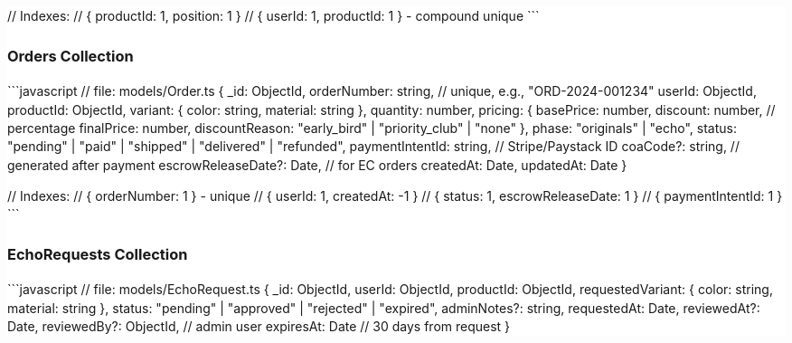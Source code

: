 // Indexes:
// { productId: 1, position: 1 }
// { userId: 1, productId: 1 } - compound unique
\`\`\`

### Orders Collection
\`\`\`javascript
// file: models/Order.ts
{
  _id: ObjectId,
  orderNumber: string, // unique, e.g., "ORD-2024-001234"
  userId: ObjectId,
  productId: ObjectId,
  variant: {
    color: string,
    material: string
  },
  quantity: number,
  pricing: {
    basePrice: number,
    discount: number, // percentage
    finalPrice: number,
    discountReason: "early_bird" | "priority_club" | "none"
  },
  phase: "originals" | "echo",
  status: "pending" | "paid" | "shipped" | "delivered" | "refunded",
  paymentIntentId: string, // Stripe/Paystack ID
  coaCode?: string, // generated after payment
  escrowReleaseDate?: Date, // for EC orders
  createdAt: Date,
  updatedAt: Date
}

// Indexes:
// { orderNumber: 1 } - unique
// { userId: 1, createdAt: -1 }
// { status: 1, escrowReleaseDate: 1 }
// { paymentIntentId: 1 }
\`\`\`

### EchoRequests Collection
\`\`\`javascript
// file: models/EchoRequest.ts
{
  _id: ObjectId,
  userId: ObjectId,
  productId: ObjectId,
  requestedVariant: {
    color: string,
    material: string
  },
  status: "pending" | "approved" | "rejected" | "expired",
  adminNotes?: string,
  requestedAt: Date,
  reviewedAt?: Date,
  reviewedBy?: ObjectId, // admin user
  expiresAt: Date // 30 days from request
}
